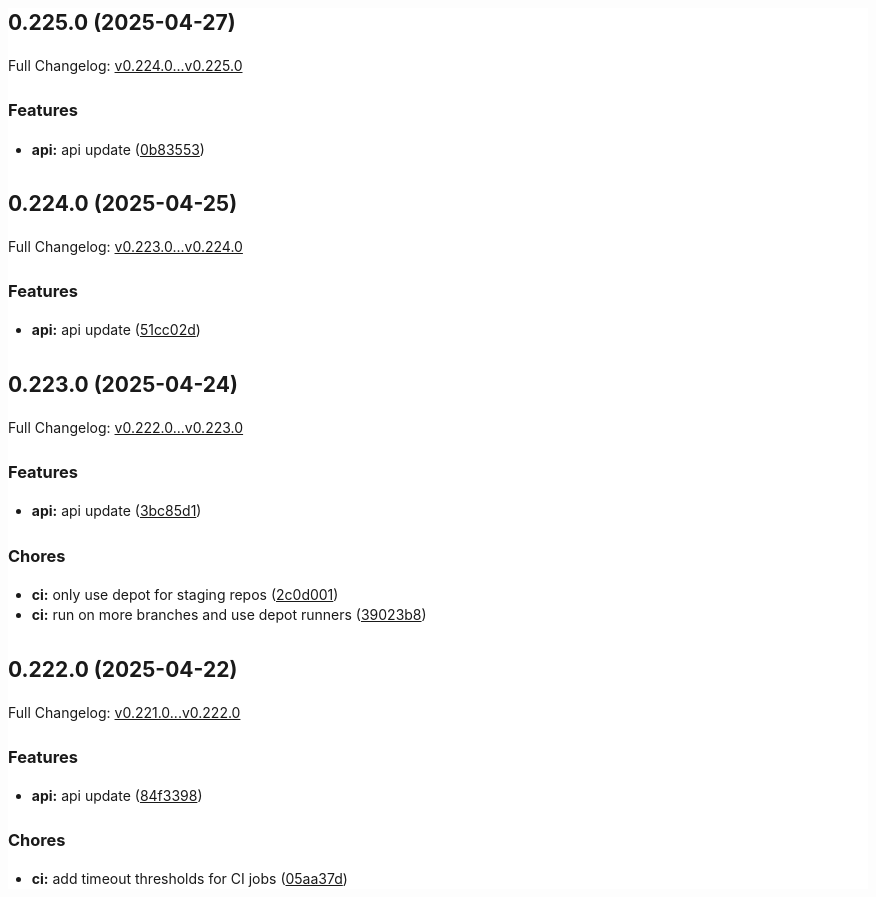 ## 0.225.0 (2025-04-27)

Full Changelog: [v0.224.0...v0.225.0](https://github.com/Increase/increase-go/compare/v0.224.0...v0.225.0)

### Features

* **api:** api update ([0b83553](https://github.com/Increase/increase-go/commit/0b83553d16cf0a6cf7c769b9f6a9bb12df877594))

## 0.224.0 (2025-04-25)

Full Changelog: [v0.223.0...v0.224.0](https://github.com/Increase/increase-go/compare/v0.223.0...v0.224.0)

### Features

* **api:** api update ([51cc02d](https://github.com/Increase/increase-go/commit/51cc02de7949b5732b74e8b6a0baee17d8159c7d))

## 0.223.0 (2025-04-24)

Full Changelog: [v0.222.0...v0.223.0](https://github.com/Increase/increase-go/compare/v0.222.0...v0.223.0)

### Features

* **api:** api update ([3bc85d1](https://github.com/Increase/increase-go/commit/3bc85d1d8ecff4eccce77977924a36a3c8844f77))


### Chores

* **ci:** only use depot for staging repos ([2c0d001](https://github.com/Increase/increase-go/commit/2c0d00107cae505bfd9355d1ea9bd4ff1e83ff28))
* **ci:** run on more branches and use depot runners ([39023b8](https://github.com/Increase/increase-go/commit/39023b8a47ee25c7547c063e16daace18c57a4f3))

## 0.222.0 (2025-04-22)

Full Changelog: [v0.221.0...v0.222.0](https://github.com/Increase/increase-go/compare/v0.221.0...v0.222.0)

### Features

* **api:** api update ([84f3398](https://github.com/Increase/increase-go/commit/84f33988b3df903a94ee9bf258906b4c17d93736))


### Chores

* **ci:** add timeout thresholds for CI jobs ([05aa37d](https://github.com/Increase/increase-go/commit/05aa37d53aa5dc2076498a9d25ad308a97cdf26e))
